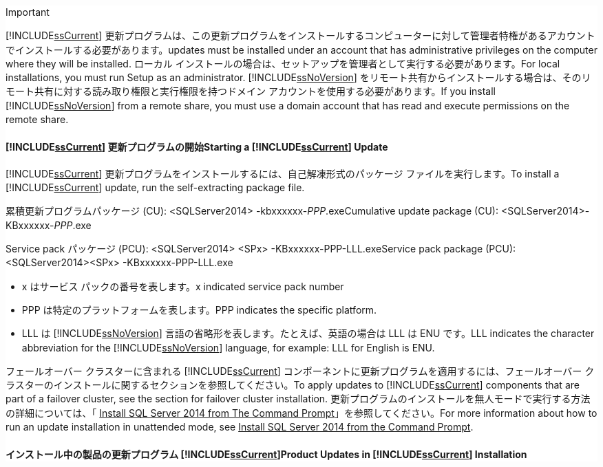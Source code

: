 > [!IMPORTANT]  
>  [!INCLUDE[ssCurrent](../../includes/sscurrent-md.md)] <span data-ttu-id="9957c-160">更新プログラムは、この更新プログラムをインストールするコンピューターに対して管理者特権があるアカウントでインストールする必要があります。</span><span class="sxs-lookup"><span data-stu-id="9957c-160">updates must be installed under an account that has administrative privileges on the computer where they will be installed.</span></span> <span data-ttu-id="9957c-161">ローカル インストールの場合は、セットアップを管理者として実行する必要があります。</span><span class="sxs-lookup"><span data-stu-id="9957c-161">For local installations, you must run Setup as an administrator.</span></span> <span data-ttu-id="9957c-162">[!INCLUDE[ssNoVersion](../../includes/ssnoversion-md.md)] をリモート共有からインストールする場合は、そのリモート共有に対する読み取り権限と実行権限を持つドメイン アカウントを使用する必要があります。</span><span class="sxs-lookup"><span data-stu-id="9957c-162">If you install [!INCLUDE[ssNoVersion](../../includes/ssnoversion-md.md)] from a remote share, you must use a domain account that has read and execute permissions on the remote share.</span></span>  
  
#### <a name="starting-a-sscurrent-update"></a><span data-ttu-id="9957c-163">[!INCLUDE[ssCurrent](../../includes/sscurrent-md.md)] 更新プログラムの開始</span><span class="sxs-lookup"><span data-stu-id="9957c-163">Starting a [!INCLUDE[ssCurrent](../../includes/sscurrent-md.md)] Update</span></span>  
 <span data-ttu-id="9957c-164">[!INCLUDE[ssCurrent](../../includes/sscurrent-md.md)] 更新プログラムをインストールするには、自己解凍形式のパッケージ ファイルを実行します。</span><span class="sxs-lookup"><span data-stu-id="9957c-164">To install a [!INCLUDE[ssCurrent](../../includes/sscurrent-md.md)] update, run the self-extracting package file.</span></span>  
  
 <span data-ttu-id="9957c-165">累積更新プログラムパッケージ (CU): \<SQLServer2014> -kbxxxxxx-*PPP*.exe</span><span class="sxs-lookup"><span data-stu-id="9957c-165">Cumulative update package (CU): \<SQLServer2014>-KBxxxxxx-*PPP*.exe</span></span>  
  
 <span data-ttu-id="9957c-166">Service pack パッケージ (PCU): \<SQLServer2014> \<SPx> -KBxxxxxx-PPP-LLL.exe</span><span class="sxs-lookup"><span data-stu-id="9957c-166">Service pack package (PCU): \<SQLServer2014>\<SPx> -KBxxxxxx-PPP-LLL.exe</span></span>  
  
-   <span data-ttu-id="9957c-167">x はサービス パックの番号を表します。</span><span class="sxs-lookup"><span data-stu-id="9957c-167">x indicated service pack number</span></span>  
  
-   <span data-ttu-id="9957c-168">PPP は特定のプラットフォームを表します。</span><span class="sxs-lookup"><span data-stu-id="9957c-168">PPP indicates the specific platform.</span></span>  
  
-   <span data-ttu-id="9957c-169">LLL は [!INCLUDE[ssNoVersion](../../includes/ssnoversion-md.md)] 言語の省略形を表します。たとえば、英語の場合は LLL は ENU です。</span><span class="sxs-lookup"><span data-stu-id="9957c-169">LLL indicates the character abbreviation for the [!INCLUDE[ssNoVersion](../../includes/ssnoversion-md.md)] language, for example: LLL for English is ENU.</span></span>  
  
 <span data-ttu-id="9957c-170">フェールオーバー クラスターに含まれる [!INCLUDE[ssCurrent](../../includes/sscurrent-md.md)] コンポーネントに更新プログラムを適用するには、フェールオーバー クラスターのインストールに関するセクションを参照してください。</span><span class="sxs-lookup"><span data-stu-id="9957c-170">To apply updates to [!INCLUDE[ssCurrent](../../includes/sscurrent-md.md)] components that are part of a failover cluster, see the section for failover cluster installation.</span></span> <span data-ttu-id="9957c-171">更新プログラムのインストールを無人モードで実行する方法の詳細については、「 [Install SQL Server 2014 from The Command Prompt](../../database-engine/install-windows/install-sql-server-from-the-command-prompt.md)」を参照してください。</span><span class="sxs-lookup"><span data-stu-id="9957c-171">For more information about how to run an update installation in unattended mode, see [Install SQL Server 2014 from the Command Prompt](../../database-engine/install-windows/install-sql-server-from-the-command-prompt.md).</span></span>  
  
####  <a name="product-updates-in-sscurrent-installation"></a><a name="Slipstream"></a><span data-ttu-id="9957c-172">インストール中の製品の更新プログラム [!INCLUDE[ssCurrent](../../includes/sscurrent-md.md)]</span><span class="sxs-lookup"><span data-stu-id="9957c-172">Product Updates in [!INCLUDE[ssCurrent](../../includes/sscurrent-md.md)] Installation</span></span>  